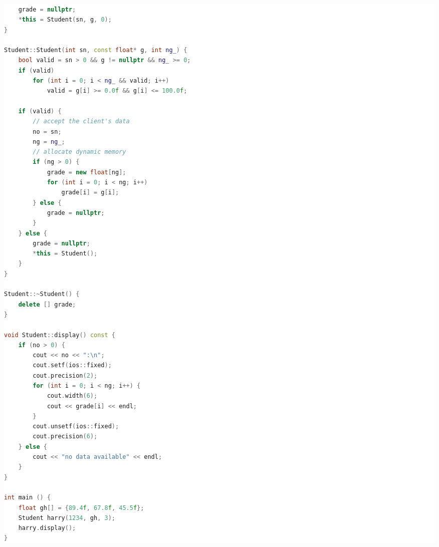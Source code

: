 ```cpp
    grade = nullptr;
    *this = Student(sn, g, 0);
}

Student::Student(int sn, const float* g, int ng_) {
    bool valid = sn > 0 && g != nullptr && ng_ >= 0;
    if (valid)
        for (int i = 0; i < ng_ && valid; i++)
            valid = g[i] >= 0.0f && g[i] <= 100.0f;

    if (valid) {
        // accept the client's data
        no = sn;
        ng = ng_;
        // allocate dynamic memory
        if (ng > 0) {
            grade = new float[ng];
            for (int i = 0; i < ng; i++)
                grade[i] = g[i];
        } else {
            grade = nullptr;
        }
    } else {
        grade = nullptr;
        *this = Student();
    }
}

Student::~Student() {
    delete [] grade;
}

void Student::display() const {
    if (no > 0) {
        cout << no << ":\n";
        cout.setf(ios::fixed);
        cout.precision(2);
        for (int i = 0; i < ng; i++) {
            cout.width(6);
            cout << grade[i] << endl;
        }
        cout.unsetf(ios::fixed);
        cout.precision(6);
    } else {
        cout << "no data available" << endl;
    }
}

int main () {
    float gh[] = {89.4f, 67.8f, 45.5f};
    Student harry(1234, gh, 3);
    harry.display();
}
```
